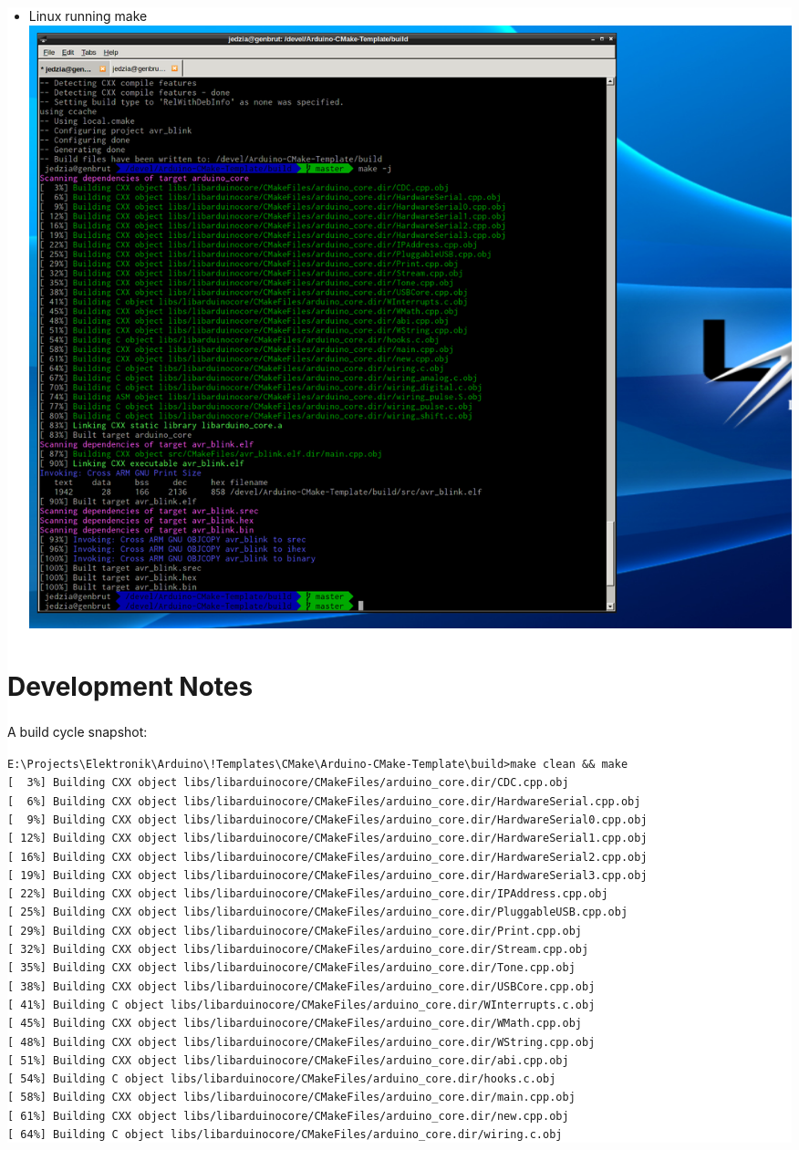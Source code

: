 * Linux running make  
  ![Linux running make](doc/Media/genbrut-2020-05-14-13-42-42-make.png)
  

# Development Notes #    


A build cycle snapshot:

    E:\Projects\Elektronik\Arduino\!Templates\CMake\Arduino-CMake-Template\build>make clean && make
    [  3%] Building CXX object libs/libarduinocore/CMakeFiles/arduino_core.dir/CDC.cpp.obj
    [  6%] Building CXX object libs/libarduinocore/CMakeFiles/arduino_core.dir/HardwareSerial.cpp.obj
    [  9%] Building CXX object libs/libarduinocore/CMakeFiles/arduino_core.dir/HardwareSerial0.cpp.obj
    [ 12%] Building CXX object libs/libarduinocore/CMakeFiles/arduino_core.dir/HardwareSerial1.cpp.obj
    [ 16%] Building CXX object libs/libarduinocore/CMakeFiles/arduino_core.dir/HardwareSerial2.cpp.obj
    [ 19%] Building CXX object libs/libarduinocore/CMakeFiles/arduino_core.dir/HardwareSerial3.cpp.obj
    [ 22%] Building CXX object libs/libarduinocore/CMakeFiles/arduino_core.dir/IPAddress.cpp.obj
    [ 25%] Building CXX object libs/libarduinocore/CMakeFiles/arduino_core.dir/PluggableUSB.cpp.obj
    [ 29%] Building CXX object libs/libarduinocore/CMakeFiles/arduino_core.dir/Print.cpp.obj
    [ 32%] Building CXX object libs/libarduinocore/CMakeFiles/arduino_core.dir/Stream.cpp.obj
    [ 35%] Building CXX object libs/libarduinocore/CMakeFiles/arduino_core.dir/Tone.cpp.obj
    [ 38%] Building CXX object libs/libarduinocore/CMakeFiles/arduino_core.dir/USBCore.cpp.obj
    [ 41%] Building C object libs/libarduinocore/CMakeFiles/arduino_core.dir/WInterrupts.c.obj
    [ 45%] Building CXX object libs/libarduinocore/CMakeFiles/arduino_core.dir/WMath.cpp.obj
    [ 48%] Building CXX object libs/libarduinocore/CMakeFiles/arduino_core.dir/WString.cpp.obj
    [ 51%] Building CXX object libs/libarduinocore/CMakeFiles/arduino_core.dir/abi.cpp.obj
    [ 54%] Building C object libs/libarduinocore/CMakeFiles/arduino_core.dir/hooks.c.obj
    [ 58%] Building CXX object libs/libarduinocore/CMakeFiles/arduino_core.dir/main.cpp.obj
    [ 61%] Building CXX object libs/libarduinocore/CMakeFiles/arduino_core.dir/new.cpp.obj
    [ 64%] Building C object libs/libarduinocore/CMakeFiles/arduino_core.dir/wiring.c.obj